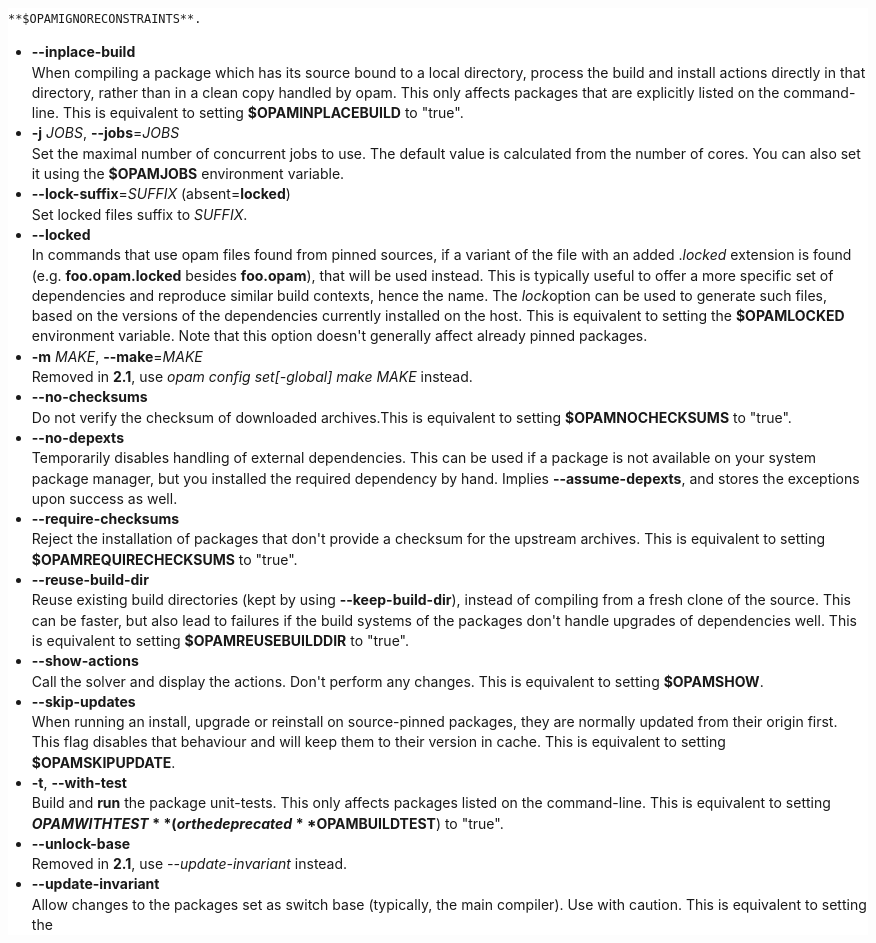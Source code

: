     **$OPAMIGNORECONSTRAINTS**.
  - **--inplace-build**  
    When compiling a package which has its source bound to a local
    directory, process the build and install actions directly in that
    directory, rather than in a clean copy handled by opam. This only
    affects packages that are explicitly listed on the command-line.
    This is equivalent to setting **$OPAMINPLACEBUILD** to "true".
  - **-j** *JOBS*, **--jobs**=*JOBS*  
    Set the maximal number of concurrent jobs to use. The default value
    is calculated from the number of cores. You can also set it using
    the **$OPAMJOBS** environment variable.
  - **--lock-suffix**=*SUFFIX* (absent=**locked**)  
    Set locked files suffix to *SUFFIX*.
  - **--locked**  
    In commands that use opam files found from pinned sources, if a
    variant of the file with an added .*locked* extension is found (e.g.
    **foo.opam.locked** besides **foo.opam**), that will be used
    instead. This is typically useful to offer a more specific set of
    dependencies and reproduce similar build contexts, hence the name.
    The *lock*option can be used to generate such files, based on the
    versions of the dependencies currently installed on the host. This
    is equivalent to setting the **$OPAMLOCKED** environment variable.
    Note that this option doesn't generally affect already pinned
    packages.
  - **-m** *MAKE*, **--make**=*MAKE*  
    Removed in **2.1**, use *opam config set\[-global\] make MAKE*
    instead.
  - **--no-checksums**  
    Do not verify the checksum of downloaded archives.This is equivalent
    to setting **$OPAMNOCHECKSUMS** to "true".
  - **--no-depexts**  
    Temporarily disables handling of external dependencies. This can be
    used if a package is not available on your system package manager,
    but you installed the required dependency by hand. Implies
    **--assume-depexts**, and stores the exceptions upon success as
    well.
  - **--require-checksums**  
    Reject the installation of packages that don't provide a checksum
    for the upstream archives. This is equivalent to setting
    **$OPAMREQUIRECHECKSUMS** to "true".
  - **--reuse-build-dir**  
    Reuse existing build directories (kept by using
    **--keep-build-dir**), instead of compiling from a fresh clone of
    the source. This can be faster, but also lead to failures if the
    build systems of the packages don't handle upgrades of dependencies
    well. This is equivalent to setting **$OPAMREUSEBUILDDIR** to
    "true".
  - **--show-actions**  
    Call the solver and display the actions. Don't perform any changes.
    This is equivalent to setting **$OPAMSHOW**.
  - **--skip-updates**  
    When running an install, upgrade or reinstall on source-pinned
    packages, they are normally updated from their origin first. This
    flag disables that behaviour and will keep them to their version in
    cache. This is equivalent to setting **$OPAMSKIPUPDATE**.
  - **-t**, **--with-test**  
    Build and **run** the package unit-tests. This only affects packages
    listed on the command-line. This is equivalent to setting
    **$OPAMWITHTEST** (or the deprecated **$OPAMBUILDTEST**) to "true".
  - **--unlock-base**  
    Removed in **2.1**, use *--update-invariant* instead.
  - **--update-invariant**  
    Allow changes to the packages set as switch base (typically, the
    main compiler). Use with caution. This is equivalent to setting the